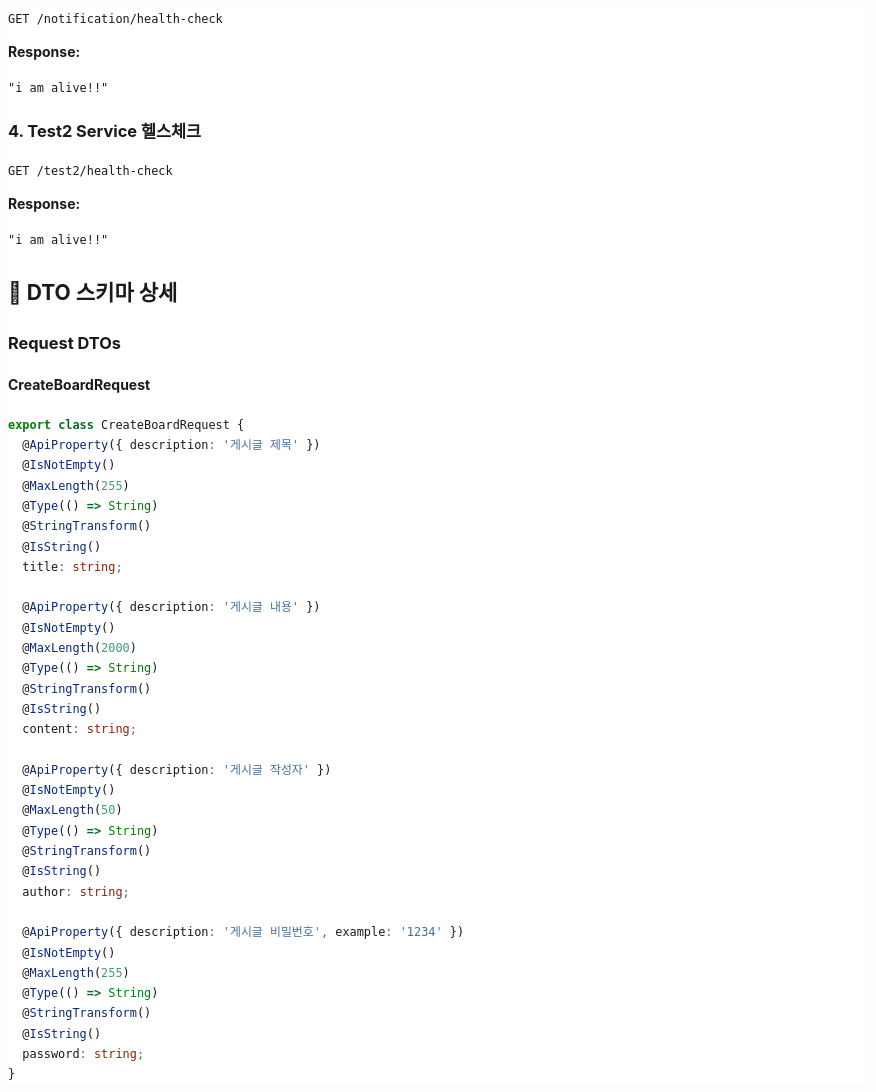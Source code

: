 ```http
GET /notification/health-check
```

**Response:**
```
"i am alive!!"
```

### 4. Test2 Service 헬스체크

```http
GET /test2/health-check
```

**Response:**
```
"i am alive!!"
```

## 📝 DTO 스키마 상세

### Request DTOs

#### CreateBoardRequest

```typescript
export class CreateBoardRequest {
  @ApiProperty({ description: '게시글 제목' })
  @IsNotEmpty()
  @MaxLength(255)
  @Type(() => String)
  @StringTransform()
  @IsString()
  title: string;

  @ApiProperty({ description: '게시글 내용' })
  @IsNotEmpty()
  @MaxLength(2000)
  @Type(() => String)
  @StringTransform()
  @IsString()
  content: string;

  @ApiProperty({ description: '게시글 작성자' })
  @IsNotEmpty()
  @MaxLength(50)
  @Type(() => String)
  @StringTransform()
  @IsString()
  author: string;

  @ApiProperty({ description: '게시글 비밀번호', example: '1234' })
  @IsNotEmpty()
  @MaxLength(255)
  @Type(() => String)
  @StringTransform()
  @IsString()
  password: string;
}
```
